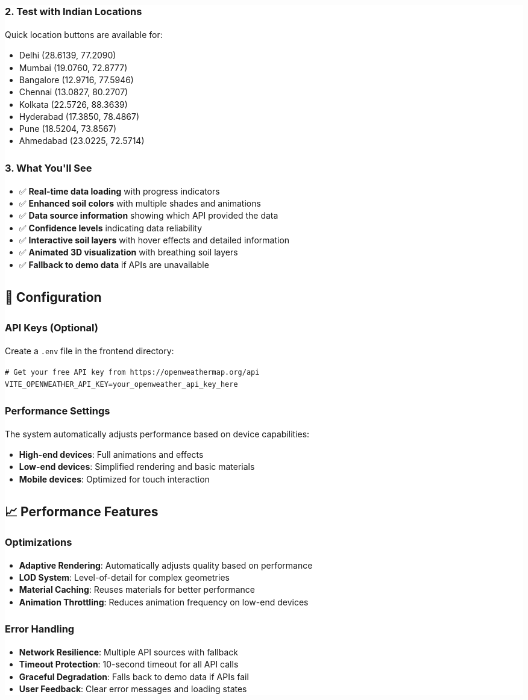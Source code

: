 ### **2. Test with Indian Locations**
Quick location buttons are available for:
- Delhi (28.6139, 77.2090)
- Mumbai (19.0760, 72.8777)
- Bangalore (12.9716, 77.5946)
- Chennai (13.0827, 80.2707)
- Kolkata (22.5726, 88.3639)
- Hyderabad (17.3850, 78.4867)
- Pune (18.5204, 73.8567)
- Ahmedabad (23.0225, 72.5714)

### **3. What You'll See**
- ✅ **Real-time data loading** with progress indicators
- ✅ **Enhanced soil colors** with multiple shades and animations
- ✅ **Data source information** showing which API provided the data
- ✅ **Confidence levels** indicating data reliability
- ✅ **Interactive soil layers** with hover effects and detailed information
- ✅ **Animated 3D visualization** with breathing soil layers
- ✅ **Fallback to demo data** if APIs are unavailable

## 🔧 **Configuration**

### **API Keys (Optional)**
Create a `.env` file in the frontend directory:
```env
# Get your free API key from https://openweathermap.org/api
VITE_OPENWEATHER_API_KEY=your_openweather_api_key_here
```

### **Performance Settings**
The system automatically adjusts performance based on device capabilities:
- **High-end devices**: Full animations and effects
- **Low-end devices**: Simplified rendering and basic materials
- **Mobile devices**: Optimized for touch interaction

## 📈 **Performance Features**

### **Optimizations**
- **Adaptive Rendering**: Automatically adjusts quality based on performance
- **LOD System**: Level-of-detail for complex geometries
- **Material Caching**: Reuses materials for better performance
- **Animation Throttling**: Reduces animation frequency on low-end devices

### **Error Handling**
- **Network Resilience**: Multiple API sources with fallback
- **Timeout Protection**: 10-second timeout for all API calls
- **Graceful Degradation**: Falls back to demo data if APIs fail
- **User Feedback**: Clear error messages and loading states
